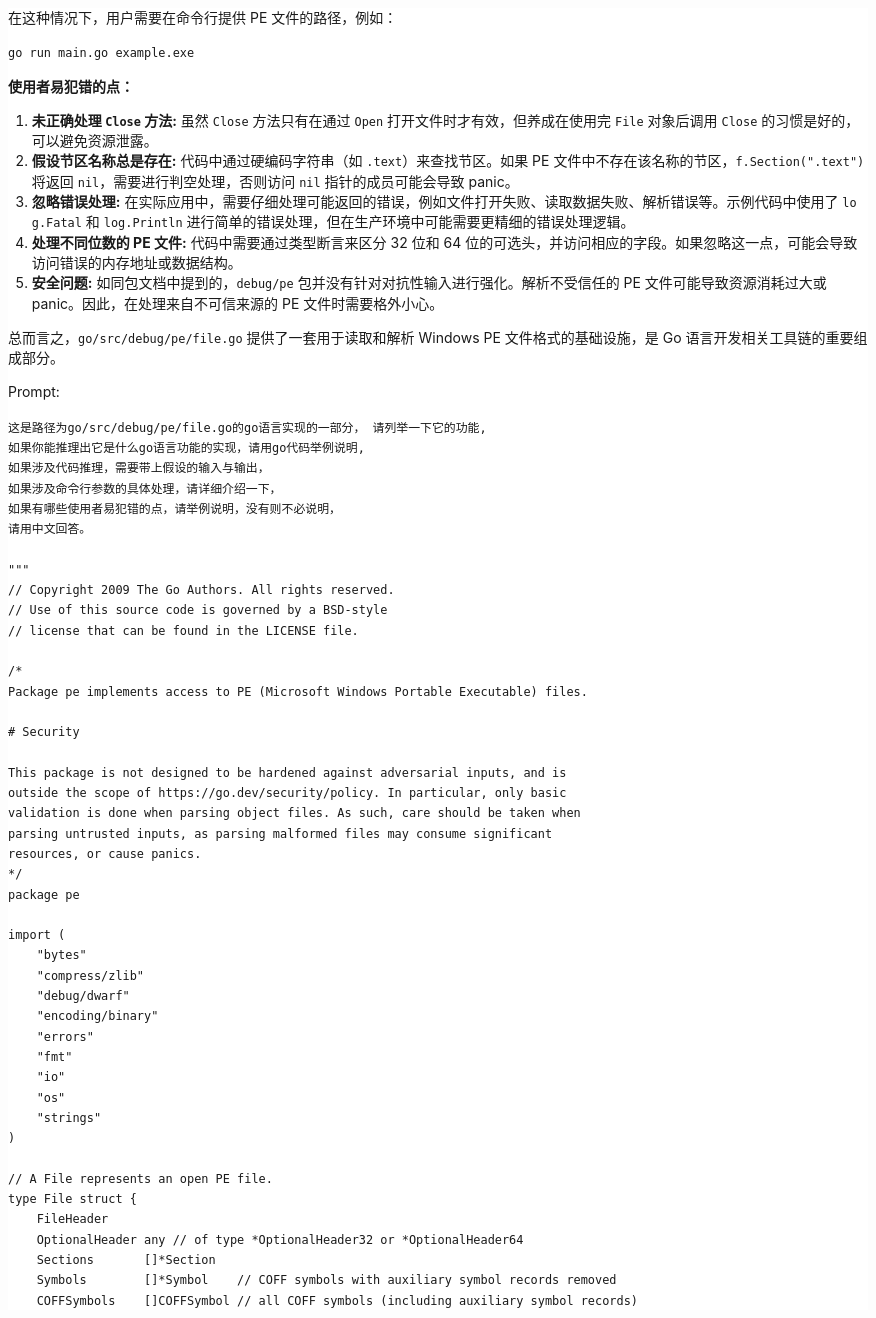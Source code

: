 在这种情况下，用户需要在命令行提供 PE 文件的路径，例如：

```bash
go run main.go example.exe
```

**使用者易犯错的点：**

1. **未正确处理 `Close` 方法:**  虽然 `Close` 方法只有在通过 `Open` 打开文件时才有效，但养成在使用完 `File` 对象后调用 `Close` 的习惯是好的，可以避免资源泄露。
2. **假设节区名称总是存在:**  代码中通过硬编码字符串（如 `.text`）来查找节区。如果 PE 文件中不存在该名称的节区，`f.Section(".text")` 将返回 `nil`，需要进行判空处理，否则访问 `nil` 指针的成员可能会导致 panic。
3. **忽略错误处理:**  在实际应用中，需要仔细处理可能返回的错误，例如文件打开失败、读取数据失败、解析错误等。示例代码中使用了 `log.Fatal` 和 `log.Println` 进行简单的错误处理，但在生产环境中可能需要更精细的错误处理逻辑。
4. **处理不同位数的 PE 文件:**  代码中需要通过类型断言来区分 32 位和 64 位的可选头，并访问相应的字段。如果忽略这一点，可能会导致访问错误的内存地址或数据结构。
5. **安全问题:**  如同包文档中提到的，`debug/pe` 包并没有针对对抗性输入进行强化。解析不受信任的 PE 文件可能导致资源消耗过大或 panic。因此，在处理来自不可信来源的 PE 文件时需要格外小心。

总而言之，`go/src/debug/pe/file.go` 提供了一套用于读取和解析 Windows PE 文件格式的基础设施，是 Go 语言开发相关工具链的重要组成部分。

Prompt: 
```
这是路径为go/src/debug/pe/file.go的go语言实现的一部分， 请列举一下它的功能, 　
如果你能推理出它是什么go语言功能的实现，请用go代码举例说明, 
如果涉及代码推理，需要带上假设的输入与输出，
如果涉及命令行参数的具体处理，请详细介绍一下，
如果有哪些使用者易犯错的点，请举例说明，没有则不必说明，
请用中文回答。

"""
// Copyright 2009 The Go Authors. All rights reserved.
// Use of this source code is governed by a BSD-style
// license that can be found in the LICENSE file.

/*
Package pe implements access to PE (Microsoft Windows Portable Executable) files.

# Security

This package is not designed to be hardened against adversarial inputs, and is
outside the scope of https://go.dev/security/policy. In particular, only basic
validation is done when parsing object files. As such, care should be taken when
parsing untrusted inputs, as parsing malformed files may consume significant
resources, or cause panics.
*/
package pe

import (
	"bytes"
	"compress/zlib"
	"debug/dwarf"
	"encoding/binary"
	"errors"
	"fmt"
	"io"
	"os"
	"strings"
)

// A File represents an open PE file.
type File struct {
	FileHeader
	OptionalHeader any // of type *OptionalHeader32 or *OptionalHeader64
	Sections       []*Section
	Symbols        []*Symbol    // COFF symbols with auxiliary symbol records removed
	COFFSymbols    []COFFSymbol // all COFF symbols (including auxiliary symbol records)
```